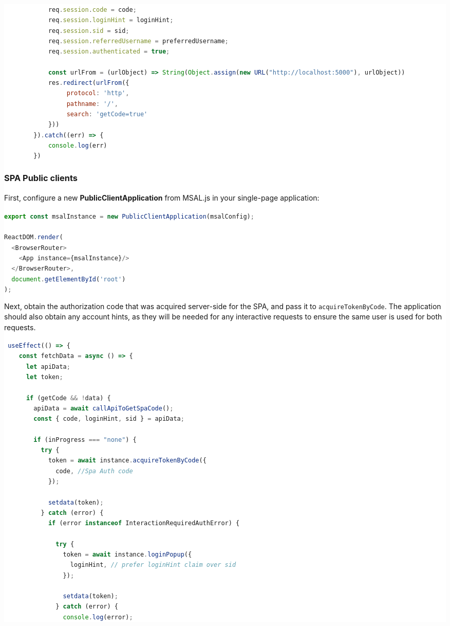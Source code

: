 ```javascript
            req.session.code = code;
            req.session.loginHint = loginHint;
            req.session.sid = sid;
            req.session.referredUsername = preferredUsername;
            req.session.authenticated = true;

            const urlFrom = (urlObject) => String(Object.assign(new URL("http://localhost:5000"), urlObject))
            res.redirect(urlFrom({
                 protocol: 'http',
                 pathname: '/',
                 search: 'getCode=true'
            }))
        }).catch((err) => {
            console.log(err)
        })
```

### SPA Public clients

First, configure a new **PublicClientApplication** from MSAL.js in your single-page application:

```javascript
export const msalInstance = new PublicClientApplication(msalConfig);

ReactDOM.render(
  <BrowserRouter>
    <App instance={msalInstance}/>
  </BrowserRouter>,
  document.getElementById('root')
);
```

Next, obtain the authorization code that was acquired server-side for the SPA, and pass it to `acquireTokenByCode`. The application should also obtain any account hints, as they will be needed for any interactive requests to ensure the same user is used for both requests.

```javascript
 useEffect(() => {
    const fetchData = async () => {
      let apiData;
      let token;

      if (getCode && !data) {
        apiData = await callApiToGetSpaCode();
        const { code, loginHint, sid } = apiData;

        if (inProgress === "none") {
          try {
            token = await instance.acquireTokenByCode({
              code, //Spa Auth code
            });

            setdata(token);
          } catch (error) {
            if (error instanceof InteractionRequiredAuthError) {

              try {
                token = await instance.loginPopup({
                  loginHint, // prefer loginHint claim over sid
                });

                setdata(token);
              } catch (error) {
                console.log(error);
```
